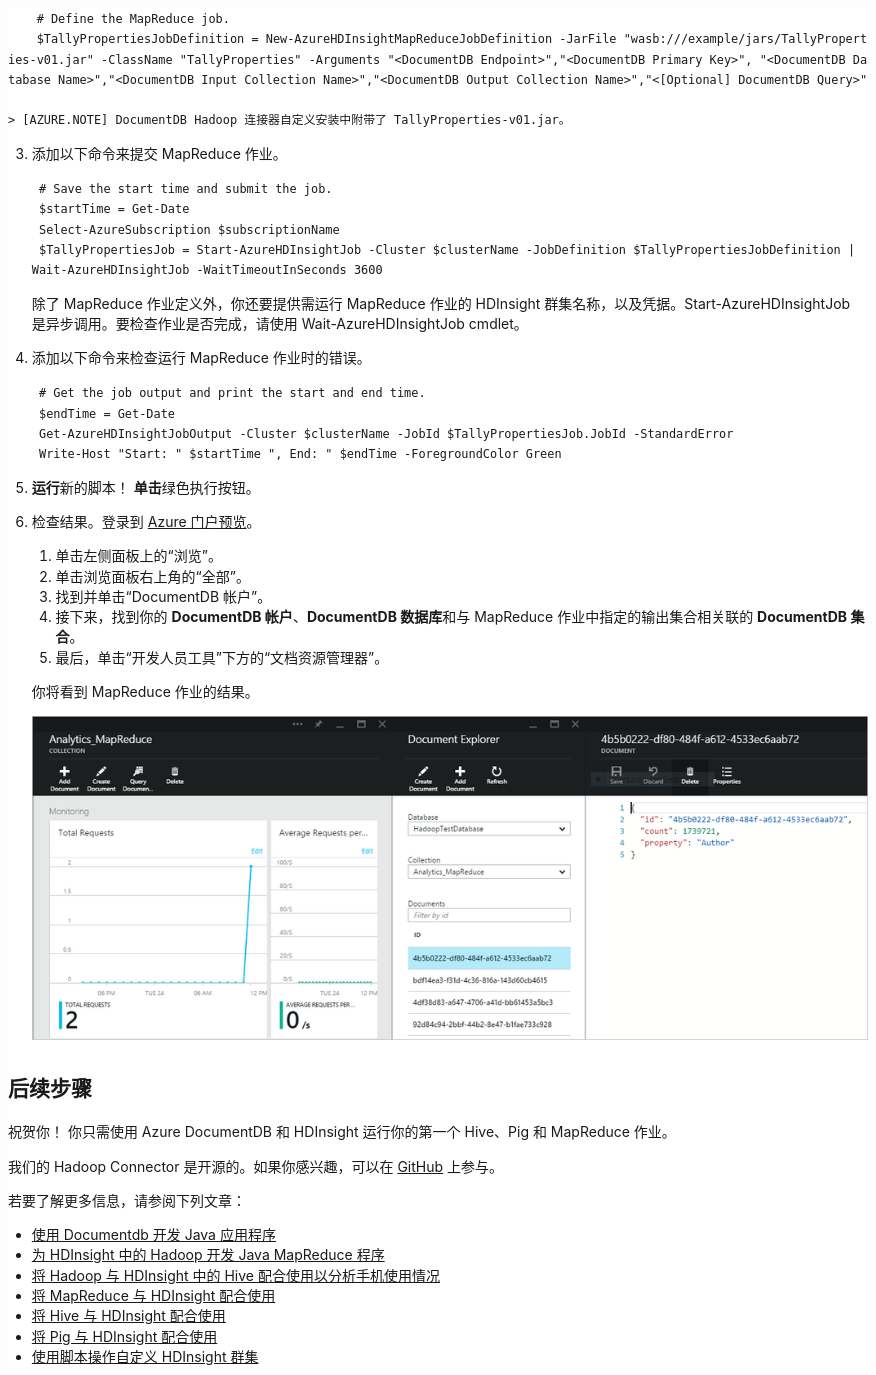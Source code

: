 		# Define the MapReduce job.
		$TallyPropertiesJobDefinition = New-AzureHDInsightMapReduceJobDefinition -JarFile "wasb:///example/jars/TallyProperties-v01.jar" -ClassName "TallyProperties" -Arguments "<DocumentDB Endpoint>","<DocumentDB Primary Key>", "<DocumentDB Database Name>","<DocumentDB Input Collection Name>","<DocumentDB Output Collection Name>","<[Optional] DocumentDB Query>"

	> [AZURE.NOTE] DocumentDB Hadoop 连接器自定义安装中附带了 TallyProperties-v01.jar。

3. 添加以下命令来提交 MapReduce 作业。

		# Save the start time and submit the job.
		$startTime = Get-Date
		Select-AzureSubscription $subscriptionName
		$TallyPropertiesJob = Start-AzureHDInsightJob -Cluster $clusterName -JobDefinition $TallyPropertiesJobDefinition | Wait-AzureHDInsightJob -WaitTimeoutInSeconds 3600  

	除了 MapReduce 作业定义外，你还要提供需运行 MapReduce 作业的 HDInsight 群集名称，以及凭据。Start-AzureHDInsightJob 是异步调用。要检查作业是否完成，请使用 Wait-AzureHDInsightJob cmdlet。

4. 添加以下命令来检查运行 MapReduce 作业时的错误。
	
		# Get the job output and print the start and end time.
		$endTime = Get-Date
		Get-AzureHDInsightJobOutput -Cluster $clusterName -JobId $TallyPropertiesJob.JobId -StandardError
		Write-Host "Start: " $startTime ", End: " $endTime -ForegroundColor Green 

5. **运行**新的脚本！ **单击**绿色执行按钮。

6. 检查结果。登录到 [Azure 门户预览][azure-portal]。
	1. 单击左侧面板上的“浏览”<strong></strong>。
	2. 单击浏览面板右上角的“全部”<strong></strong>。
	3. 找到并单击“DocumentDB 帐户”<strong></strong>。
	4. 接下来，找到你的 <strong>DocumentDB 帐户</strong>、<strong>DocumentDB 数据库</strong>和与 MapReduce 作业中指定的输出集合相关联的 <strong>DocumentDB 集合</strong>。
	5. 最后，单击“开发人员工具”<strong></strong>下方的“文档资源管理器”<strong></strong>。

	你将看到 MapReduce 作业的结果。

	![MapReduce 查询结果][image-mapreduce-query-results]

## <a name="NextSteps"></a>后续步骤

祝贺你！ 你只需使用 Azure DocumentDB 和 HDInsight 运行你的第一个 Hive、Pig 和 MapReduce 作业。

我们的 Hadoop Connector 是开源的。如果你感兴趣，可以在 [GitHub][documentdb-github] 上参与。

若要了解更多信息，请参阅下列文章：

- [使用 Documentdb 开发 Java 应用程序][documentdb-java-application]
- [为 HDInsight 中的 Hadoop 开发 Java MapReduce 程序][hdinsight-develop-deploy-java-mapreduce]
- [将 Hadoop 与 HDInsight 中的 Hive 配合使用以分析手机使用情况][hdinsight-get-started]
- [将 MapReduce 与 HDInsight 配合使用][hdinsight-use-mapreduce]
- [将 Hive 与 HDInsight 配合使用][hdinsight-use-hive]
- [将 Pig 与 HDInsight 配合使用][hdinsight-use-pig]
- [使用脚本操作自定义 HDInsight 群集][hdinsight-hadoop-customize-cluster]


[apache-hadoop]: http://hadoop.apache.org/
[apache-hadoop-doc]: http://hadoop.apache.org/docs/current/
[apache-hive]: http://hive.apache.org/
[apache-pig]: http://pig.apache.org/
[getting-started]: /documentation/articles/documentdb-get-started
[azure-classic-portal]: https://manage.windowsazure.cn/
[azure-powershell-diagram]: ./media/documentdb-run-hadoop-with-hdinsight/azurepowershell-diagram-med.png
[azure-portal]: https://portal.azure.cn/
[documentdb-hdinsight-samples]: http://portalcontent.blob.core.windows.net/samples/documentdb-hdinsight-samples.zip
[documentdb-github]: https://github.com/Azure/azure-documentdb-hadoop
[documentdb-java-application]: /documentation/articles/documentdb-java-application
[documentdb-manage-collections]: /documentation/articles/documentdb-manage#Collections
[documentdb-manage-document-storage]: /documentation/articles/documentdb-manage#IndexOverhead
[documentdb-manage-throughput]: /documentation/articles/documentdb-manage#ProvThroughput
[documentdb-import-data]: /documentation/articles/documentdb-import-data
[hdinsight-custom-provision]: /documentation/articles/hdinsight-provision-clusters#powershell
[hdinsight-develop-deploy-java-mapreduce]: /documentation/articles/hdinsight-develop-deploy-java-mapreduce
[hdinsight-hadoop-customize-cluster]: /documentation/articles/hdinsight-hadoop-customize-cluster
[hdinsight-get-started]: /documentation/articles/hdinsight-hadoop-tutorial-get-started-windows
[hdinsight-storage]: /documentation/articles/hdinsight-hadoop-use-blob-storage
[hdinsight-use-hive]: /documentation/articles/hdinsight-use-hive
[hdinsight-use-mapreduce]: /documentation/articles/hdinsight-use-mapreduce
[hdinsight-use-pig]: /documentation/articles/hdinsight-use-pig
[image-customprovision-page1]: ./media/documentdb-run-hadoop-with-hdinsight/customprovision-page1.png
[image-customprovision-page4]: ./media/documentdb-run-hadoop-with-hdinsight/customprovision-page4.png
[image-customprovision-page5]: ./media/documentdb-run-hadoop-with-hdinsight/customprovision-page5.png
[image-storageaccount-quickcreate]: ./media/documentdb-run-hadoop-with-hdinsight/storagequickcreate.png
[image-hive-query-results]: ./media/documentdb-run-hadoop-with-hdinsight/hivequeryresults.PNG
[image-mapreduce-query-results]: ./media/documentdb-run-hadoop-with-hdinsight/mapreducequeryresults.PNG
[image-pig-query-results]: ./media/documentdb-run-hadoop-with-hdinsight/pigqueryresults.PNG
[powershell-install-configure]: /documentation/articles/powershell-install-configure